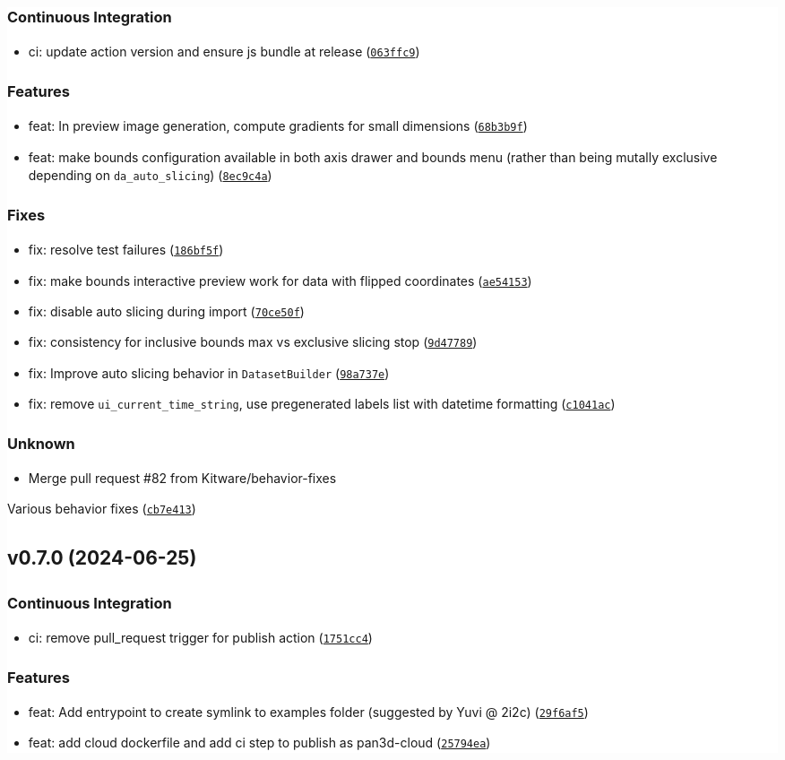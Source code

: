 ### Continuous Integration

* ci: update action version and ensure js bundle at release ([`063ffc9`](https://github.com/Kitware/pan3d/commit/063ffc971dc27908996d7f54b64822384b13ff6a))

### Features

* feat: In preview image generation, compute gradients for small dimensions ([`68b3b9f`](https://github.com/Kitware/pan3d/commit/68b3b9f0d095ab1cb084691c2d67b9deed0c59fc))

* feat: make bounds configuration available in both axis drawer and bounds menu (rather than being mutally exclusive depending on `da_auto_slicing`) ([`8ec9c4a`](https://github.com/Kitware/pan3d/commit/8ec9c4a6ab8be78343300d33874b77554242930c))

### Fixes

* fix: resolve test failures ([`186bf5f`](https://github.com/Kitware/pan3d/commit/186bf5f008e0bd052ac45e078a38db47ac84f4ea))

* fix: make bounds interactive preview work for data with flipped coordinates ([`ae54153`](https://github.com/Kitware/pan3d/commit/ae54153866590666562f849b263f19b6816a5c2e))

* fix: disable auto slicing during import ([`70ce50f`](https://github.com/Kitware/pan3d/commit/70ce50f60c0102a272678fc3fc062bd2ec09a0cb))

* fix: consistency for inclusive bounds max vs exclusive slicing stop ([`9d47789`](https://github.com/Kitware/pan3d/commit/9d4778902ec9164274a5540ee8500f5d52fd314a))

* fix: Improve auto slicing behavior in `DatasetBuilder` ([`98a737e`](https://github.com/Kitware/pan3d/commit/98a737e26f021e18e17a33b946ee6d5a4084654a))

* fix: remove `ui_current_time_string`, use pregenerated labels list with datetime formatting ([`c1041ac`](https://github.com/Kitware/pan3d/commit/c1041ac9d9538103e63033bbc92bfe6823e959cd))

### Unknown

* Merge pull request #82 from Kitware/behavior-fixes

Various behavior fixes ([`cb7e413`](https://github.com/Kitware/pan3d/commit/cb7e4136c1c1fa71ab3ee6a0ef8b0462ec61f583))


## v0.7.0 (2024-06-25)

### Continuous Integration

* ci: remove pull_request trigger for publish action ([`1751cc4`](https://github.com/Kitware/pan3d/commit/1751cc413aa3bd645da8bfd5b1c5b2f4d8495666))

### Features

* feat: Add entrypoint to create symlink to examples folder (suggested by Yuvi @ 2i2c) ([`29f6af5`](https://github.com/Kitware/pan3d/commit/29f6af52d2561c1f1b03ef609b79f43cb4be6634))

* feat: add cloud dockerfile and add ci step to publish as pan3d-cloud ([`25794ea`](https://github.com/Kitware/pan3d/commit/25794eaa76b38e62b5c7b2da6cf49de14e831e09))
